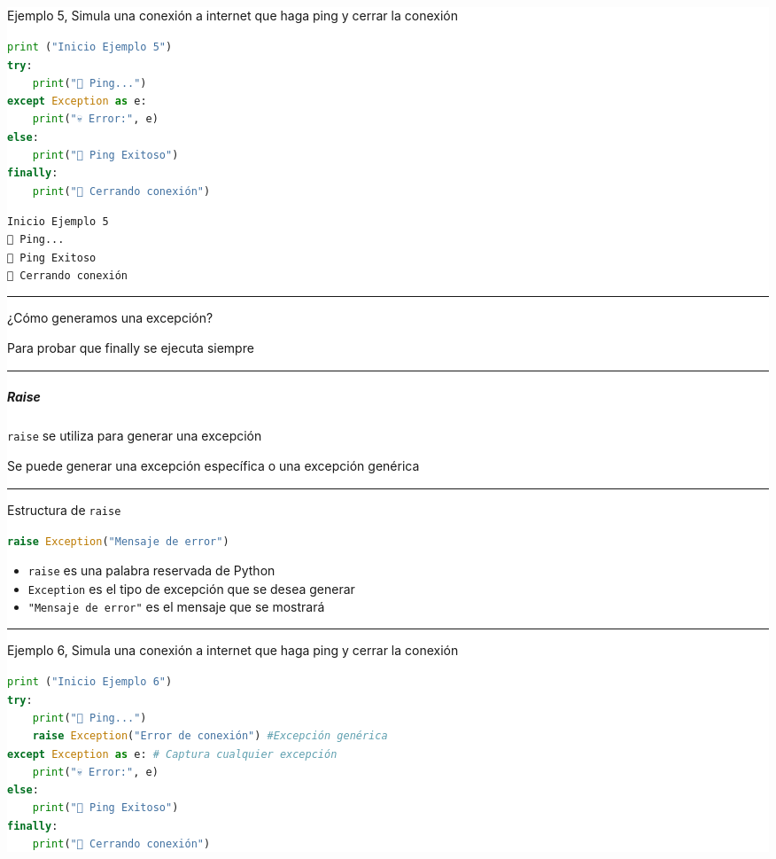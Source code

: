 Ejemplo 5, Simula una conexión a internet que haga ping y cerrar la conexión

```python [1|2-3|6-7|8-9]
print ("Inicio Ejemplo 5")
try:
    print("🔗 Ping...")
except Exception as e:
    print("💀 Error:", e)
else:
    print("🎉 Ping Exitoso")
finally:
    print("🔌 Cerrando conexión")
```

```text
Inicio Ejemplo 5
🔗 Ping...
🎉 Ping Exitoso
🔌 Cerrando conexión
```

---
¿Cómo generamos una excepción? 

Para probar que finally se ejecuta siempre

---
##### Raise

`raise` se utiliza para generar una excepción

Se puede generar una excepción específica o una excepción genérica

---
Estructura de `raise`

```python
raise Exception("Mensaje de error")
```

- `raise` es una palabra reservada de Python
- `Exception` es el tipo de excepción que se desea generar
- `"Mensaje de error"` es el mensaje que se mostrará

---
Ejemplo 6, Simula una conexión a internet que haga ping y cerrar la conexión

```python [1|2-4|4|5-6|9-10]
print ("Inicio Ejemplo 6")
try:
    print("🔗 Ping...")
    raise Exception("Error de conexión") #Excepción genérica
except Exception as e: # Captura cualquier excepción
    print("💀 Error:", e)
else:
    print("🎉 Ping Exitoso")
finally:
    print("🔌 Cerrando conexión")
```
